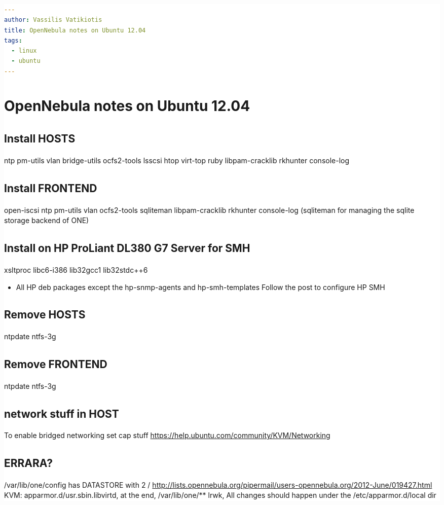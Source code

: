 ```yaml
---
author: Vassilis Vatikiotis
title: OpenNebula notes on Ubuntu 12.04
tags:
  - linux
  - ubuntu
---
```


# OpenNebula notes on Ubuntu 12.04

## Install HOSTS

ntp pm-utils vlan bridge-utils ocfs2-tools lsscsi htop virt-top ruby libpam-cracklib rkhunter console-log

## Install FRONTEND

open-iscsi ntp pm-utils vlan ocfs2-tools sqliteman libpam-cracklib rkhunter console-log (sqliteman for managing the sqlite storage backend of ONE)

## Install on HP ProLiant DL380 G7 Server for SMH

xsltproc libc6-i386 lib32gcc1 lib32stdc++6

- All HP deb packages except the hp-snmp-agents and hp-smh-templates
  Follow the post to configure HP SMH

## Remove HOSTS

ntpdate ntfs-3g

## Remove FRONTEND

ntpdate ntfs-3g

## network stuff in HOST

To enable bridged networking
set cap stuff https://help.ubuntu.com/community/KVM/Networking

## ERRARA?

/var/lib/one/config has DATASTORE with 2 /
http://lists.opennebula.org/pipermail/users-opennebula.org/2012-June/019427.html
KVM: apparmor.d/usr.sbin.libvirtd, at the end,
/var/lib/one/\*\* lrwk,
All changes should happen under the /etc/apparmor.d/local dir

